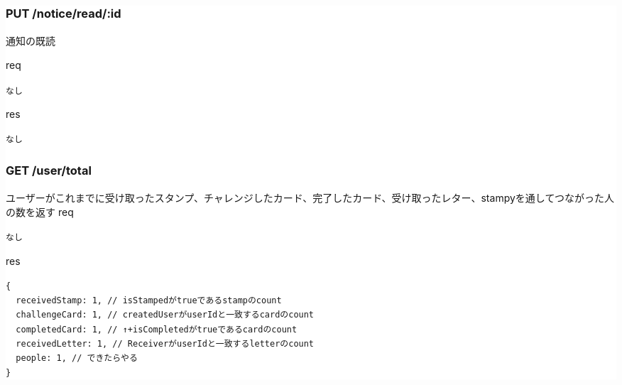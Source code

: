 
### PUT  /notice/read/:id
通知の既読

req
```
なし
```

res
```
なし
```

### GET  /user/total
ユーザーがこれまでに受け取ったスタンプ、チャレンジしたカード、完了したカード、受け取ったレター、stampyを通してつながった人の数を返す
req
```
なし
```

res
```
{
  receivedStamp: 1, // isStampedがtrueであるstampのcount
  challengeCard: 1, // createdUserがuserIdと一致するcardのcount
  completedCard: 1, // ↑+isCompletedがtrueであるcardのcount
  receivedLetter: 1, // ReceiverがuserIdと一致するletterのcount
  people: 1, // できたらやる
}

```